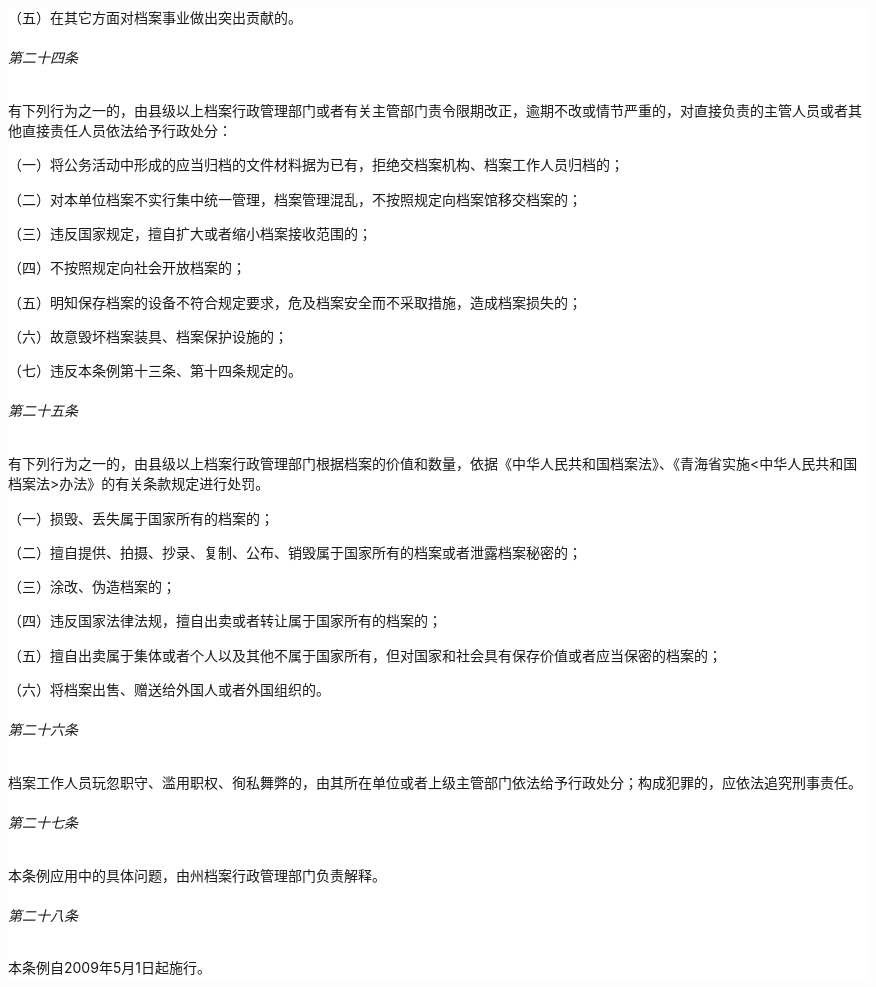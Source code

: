 （五）在其它方面对档案事业做出突出贡献的。

###### 第二十四条

有下列行为之一的，由县级以上档案行政管理部门或者有关主管部门责令限期改正，逾期不改或情节严重的，对直接负责的主管人员或者其他直接责任人员依法给予行政处分：

（一）将公务活动中形成的应当归档的文件材料据为已有，拒绝交档案机构、档案工作人员归档的；

（二）对本单位档案不实行集中统一管理，档案管理混乱，不按照规定向档案馆移交档案的；

（三）违反国家规定，擅自扩大或者缩小档案接收范围的；

（四）不按照规定向社会开放档案的；

（五）明知保存档案的设备不符合规定要求，危及档案安全而不采取措施，造成档案损失的；

（六）故意毁坏档案装具、档案保护设施的；

（七）违反本条例第十三条、第十四条规定的。

###### 第二十五条

有下列行为之一的，由县级以上档案行政管理部门根据档案的价值和数量，依据《中华人民共和国档案法》、《青海省实施<中华人民共和国档案法>办法》的有关条款规定进行处罚。

（一）损毁、丢失属于国家所有的档案的；

（二）擅自提供、拍摄、抄录、复制、公布、销毁属于国家所有的档案或者泄露档案秘密的；

（三）涂改、伪造档案的；

（四）违反国家法律法规，擅自出卖或者转让属于国家所有的档案的；

（五）擅自出卖属于集体或者个人以及其他不属于国家所有，但对国家和社会具有保存价值或者应当保密的档案的；

（六）将档案出售、赠送给外国人或者外国组织的。

###### 第二十六条

档案工作人员玩忽职守、滥用职权、徇私舞弊的，由其所在单位或者上级主管部门依法给予行政处分；构成犯罪的，应依法追究刑事责任。

###### 第二十七条

本条例应用中的具体问题，由州档案行政管理部门负责解释。

###### 第二十八条

本条例自2009年5月1日起施行。
